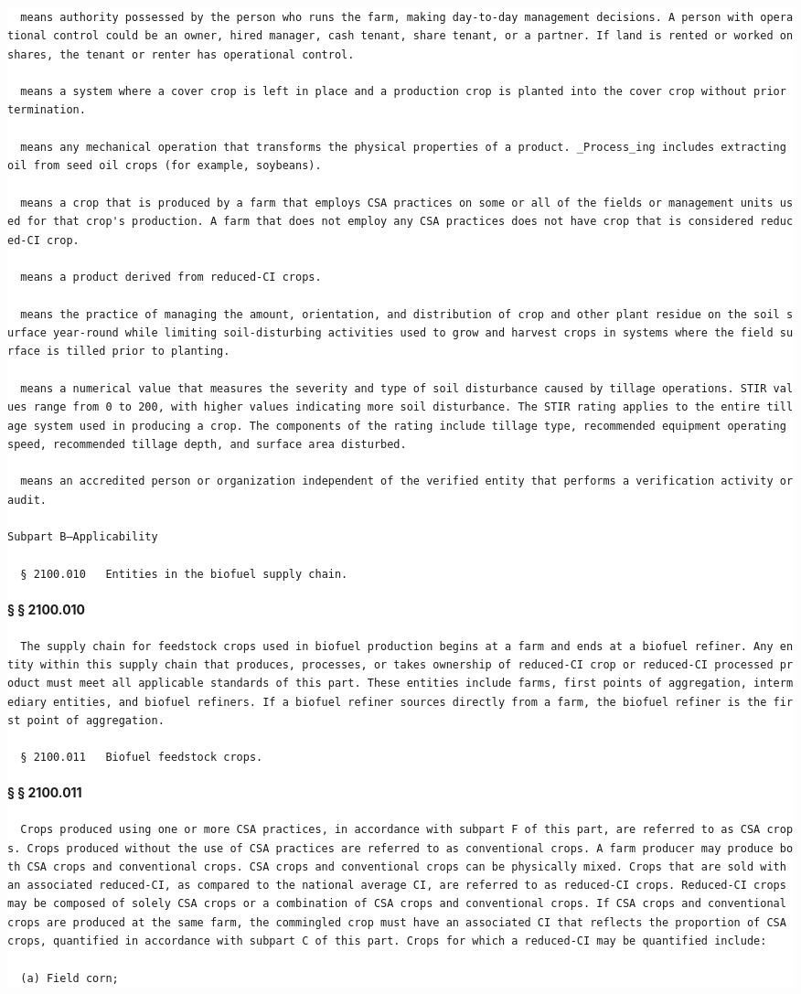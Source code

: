       means authority possessed by the person who runs the farm, making day-to-day management decisions. A person with operational control could be an owner, hired manager, cash tenant, share tenant, or a partner. If land is rented or worked on shares, the tenant or renter has operational control.

      means a system where a cover crop is left in place and a production crop is planted into the cover crop without prior termination.

      means any mechanical operation that transforms the physical properties of a product. _Process_ing includes extracting oil from seed oil crops (for example, soybeans).

      means a crop that is produced by a farm that employs CSA practices on some or all of the fields or management units used for that crop's production. A farm that does not employ any CSA practices does not have crop that is considered reduced-CI crop.

      means a product derived from reduced-CI crops.

      means the practice of managing the amount, orientation, and distribution of crop and other plant residue on the soil surface year-round while limiting soil-disturbing activities used to grow and harvest crops in systems where the field surface is tilled prior to planting.

      means a numerical value that measures the severity and type of soil disturbance caused by tillage operations. STIR values range from 0 to 200, with higher values indicating more soil disturbance. The STIR rating applies to the entire tillage system used in producing a crop. The components of the rating include tillage type, recommended equipment operating speed, recommended tillage depth, and surface area disturbed.

      means an accredited person or organization independent of the verified entity that performs a verification activity or audit.

    Subpart B—Applicability

      § 2100.010   Entities in the biofuel supply chain.

#### § § 2100.010

      The supply chain for feedstock crops used in biofuel production begins at a farm and ends at a biofuel refiner. Any entity within this supply chain that produces, processes, or takes ownership of reduced-CI crop or reduced-CI processed product must meet all applicable standards of this part. These entities include farms, first points of aggregation, intermediary entities, and biofuel refiners. If a biofuel refiner sources directly from a farm, the biofuel refiner is the first point of aggregation.

      § 2100.011   Biofuel feedstock crops.

#### § § 2100.011

      Crops produced using one or more CSA practices, in accordance with subpart F of this part, are referred to as CSA crops. Crops produced without the use of CSA practices are referred to as conventional crops. A farm producer may produce both CSA crops and conventional crops. CSA crops and conventional crops can be physically mixed. Crops that are sold with an associated reduced-CI, as compared to the national average CI, are referred to as reduced-CI crops. Reduced-CI crops may be composed of solely CSA crops or a combination of CSA crops and conventional crops. If CSA crops and conventional crops are produced at the same farm, the commingled crop must have an associated CI that reflects the proportion of CSA crops, quantified in accordance with subpart C of this part. Crops for which a reduced-CI may be quantified include:

      (a) Field corn;
